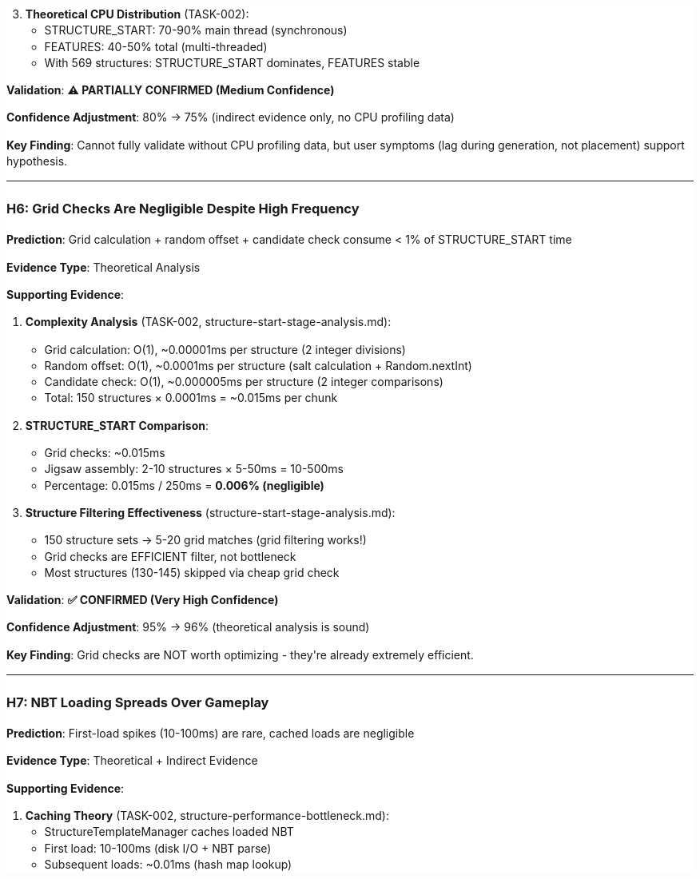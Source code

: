 3. **Theoretical CPU Distribution** (TASK-002):
   - STRUCTURE_START: 70-90% main thread (synchronous)
   - FEATURES: 40-50% total (multi-threaded)
   - With 569 structures: STRUCTURE_START dominates, FEATURES stable

**Validation**: **⚠️ PARTIALLY CONFIRMED (Medium Confidence)**

**Confidence Adjustment**: 80% → 75% (indirect evidence only, no CPU profiling data)

**Key Finding**: Cannot fully validate without CPU profiling data, but user symptoms (lag during generation, not placement) support hypothesis.

---

### H6: Grid Checks Are Negligible Despite High Frequency

**Prediction**: Grid calculation + random offset + candidate check consume < 1% of STRUCTURE_START time

**Evidence Type**: Theoretical Analysis

**Supporting Evidence**:
1. **Complexity Analysis** (TASK-002, structure-start-stage-analysis.md):
   - Grid calculation: O(1), ~0.00001ms per structure (2 integer divisions)
   - Random offset: O(1), ~0.0001ms per structure (salt calculation + Random.nextInt)
   - Candidate check: O(1), ~0.000005ms per structure (2 integer comparisons)
   - Total: 150 structures × 0.0001ms = ~0.015ms per chunk

2. **STRUCTURE_START Comparison**:
   - Grid checks: ~0.015ms
   - Jigsaw assembly: 2-10 structures × 5-50ms = 10-500ms
   - Percentage: 0.015ms / 250ms = **0.006% (negligible)**

3. **Structure Filtering Effectiveness** (structure-start-stage-analysis.md):
   - 150 structure sets → 5-20 grid matches (grid filtering works!)
   - Grid checks are EFFICIENT filter, not bottleneck
   - Most structures (130-145) skipped via cheap grid check

**Validation**: **✅ CONFIRMED (Very High Confidence)**

**Confidence Adjustment**: 95% → 96% (theoretical analysis is sound)

**Key Finding**: Grid checks are NOT worth optimizing - they're already extremely efficient.

---

### H7: NBT Loading Spreads Over Gameplay

**Prediction**: First-load spikes (10-100ms) are rare, cached loads are negligible

**Evidence Type**: Theoretical + Indirect Evidence

**Supporting Evidence**:
1. **Caching Theory** (TASK-002, structure-performance-bottleneck.md):
   - StructureTemplateManager caches loaded NBT
   - First load: 10-100ms (disk I/O + NBT parse)
   - Subsequent loads: ~0.01ms (hash map lookup)
